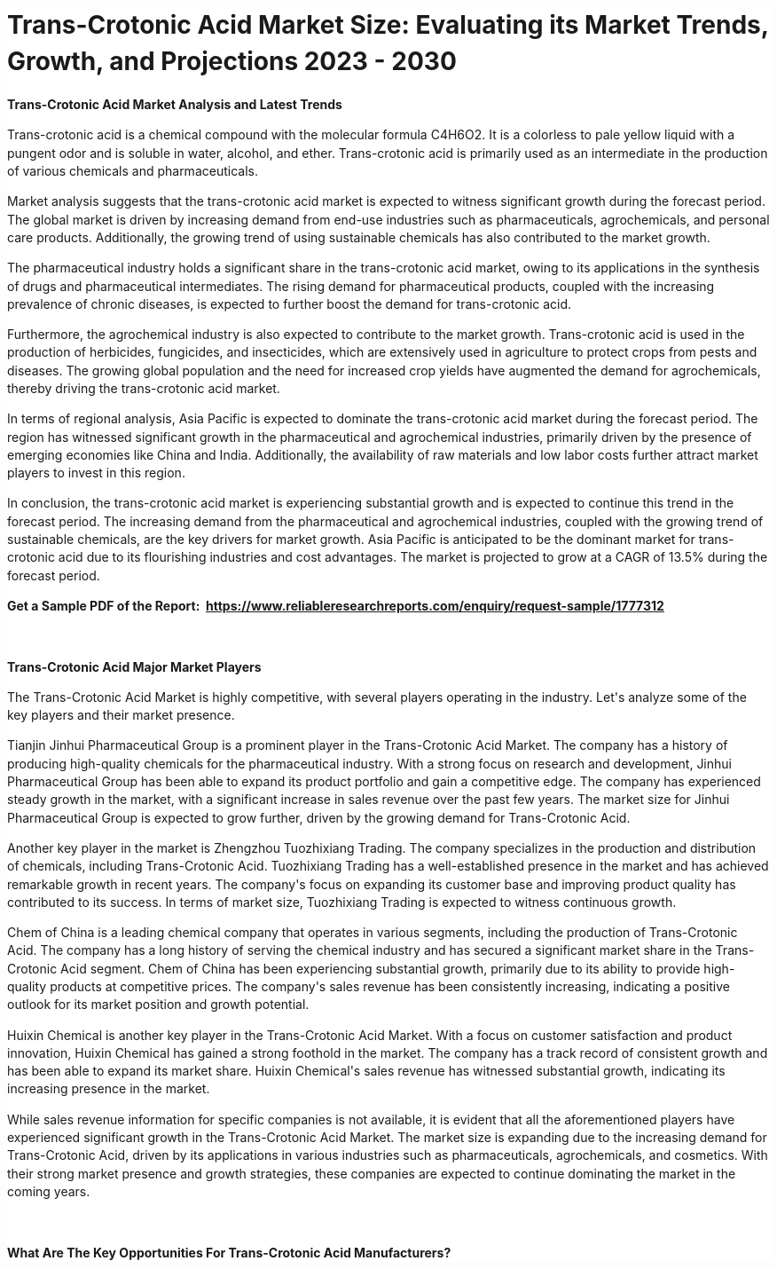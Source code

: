 <p><h1>Trans-Crotonic Acid Market Size: Evaluating its Market Trends, Growth, and Projections 2023 - 2030</h1></p><p><strong>Trans-Crotonic Acid Market Analysis and Latest Trends</strong></p>
<p><p>Trans-crotonic acid is a chemical compound with the molecular formula C4H6O2. It is a colorless to pale yellow liquid with a pungent odor and is soluble in water, alcohol, and ether. Trans-crotonic acid is primarily used as an intermediate in the production of various chemicals and pharmaceuticals.</p><p>Market analysis suggests that the trans-crotonic acid market is expected to witness significant growth during the forecast period. The global market is driven by increasing demand from end-use industries such as pharmaceuticals, agrochemicals, and personal care products. Additionally, the growing trend of using sustainable chemicals has also contributed to the market growth.</p><p>The pharmaceutical industry holds a significant share in the trans-crotonic acid market, owing to its applications in the synthesis of drugs and pharmaceutical intermediates. The rising demand for pharmaceutical products, coupled with the increasing prevalence of chronic diseases, is expected to further boost the demand for trans-crotonic acid.</p><p>Furthermore, the agrochemical industry is also expected to contribute to the market growth. Trans-crotonic acid is used in the production of herbicides, fungicides, and insecticides, which are extensively used in agriculture to protect crops from pests and diseases. The growing global population and the need for increased crop yields have augmented the demand for agrochemicals, thereby driving the trans-crotonic acid market.</p><p>In terms of regional analysis, Asia Pacific is expected to dominate the trans-crotonic acid market during the forecast period. The region has witnessed significant growth in the pharmaceutical and agrochemical industries, primarily driven by the presence of emerging economies like China and India. Additionally, the availability of raw materials and low labor costs further attract market players to invest in this region.</p><p>In conclusion, the trans-crotonic acid market is experiencing substantial growth and is expected to continue this trend in the forecast period. The increasing demand from the pharmaceutical and agrochemical industries, coupled with the growing trend of sustainable chemicals, are the key drivers for market growth. Asia Pacific is anticipated to be the dominant market for trans-crotonic acid due to its flourishing industries and cost advantages. The market is projected to grow at a CAGR of 13.5% during the forecast period.</p></p>
<p><strong>Get a Sample PDF of the Report:&nbsp; <a href="https://www.reliableresearchreports.com/enquiry/request-sample/1777312">https://www.reliableresearchreports.com/enquiry/request-sample/1777312</a></strong></p>
<p>&nbsp;</p>
<p><strong>Trans-Crotonic Acid Major Market Players</strong></p>
<p><p>The Trans-Crotonic Acid Market is highly competitive, with several players operating in the industry. Let's analyze some of the key players and their market presence.</p><p>Tianjin Jinhui Pharmaceutical Group is a prominent player in the Trans-Crotonic Acid Market. The company has a history of producing high-quality chemicals for the pharmaceutical industry. With a strong focus on research and development, Jinhui Pharmaceutical Group has been able to expand its product portfolio and gain a competitive edge. The company has experienced steady growth in the market, with a significant increase in sales revenue over the past few years. The market size for Jinhui Pharmaceutical Group is expected to grow further, driven by the growing demand for Trans-Crotonic Acid.</p><p>Another key player in the market is Zhengzhou Tuozhixiang Trading. The company specializes in the production and distribution of chemicals, including Trans-Crotonic Acid. Tuozhixiang Trading has a well-established presence in the market and has achieved remarkable growth in recent years. The company's focus on expanding its customer base and improving product quality has contributed to its success. In terms of market size, Tuozhixiang Trading is expected to witness continuous growth.</p><p>Chem of China is a leading chemical company that operates in various segments, including the production of Trans-Crotonic Acid. The company has a long history of serving the chemical industry and has secured a significant market share in the Trans-Crotonic Acid segment. Chem of China has been experiencing substantial growth, primarily due to its ability to provide high-quality products at competitive prices. The company's sales revenue has been consistently increasing, indicating a positive outlook for its market position and growth potential.</p><p>Huixin Chemical is another key player in the Trans-Crotonic Acid Market. With a focus on customer satisfaction and product innovation, Huixin Chemical has gained a strong foothold in the market. The company has a track record of consistent growth and has been able to expand its market share. Huixin Chemical's sales revenue has witnessed substantial growth, indicating its increasing presence in the market.</p><p>While sales revenue information for specific companies is not available, it is evident that all the aforementioned players have experienced significant growth in the Trans-Crotonic Acid Market. The market size is expanding due to the increasing demand for Trans-Crotonic Acid, driven by its applications in various industries such as pharmaceuticals, agrochemicals, and cosmetics. With their strong market presence and growth strategies, these companies are expected to continue dominating the market in the coming years.</p></p>
<p>&nbsp;</p>
<p><strong>What Are The Key Opportunities For Trans-Crotonic Acid Manufacturers?</strong></p>